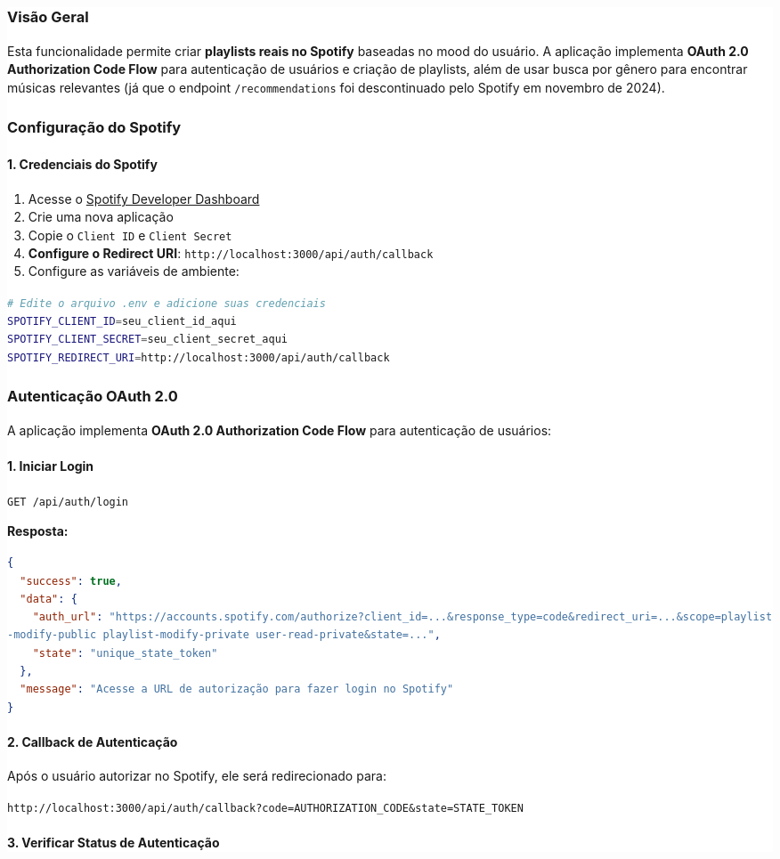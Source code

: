 ### Visão Geral

Esta funcionalidade permite criar **playlists reais no Spotify** baseadas no mood do usuário. A aplicação implementa **OAuth 2.0 Authorization Code Flow** para autenticação de usuários e criação de playlists, além de usar busca por gênero para encontrar músicas relevantes (já que o endpoint `/recommendations` foi descontinuado pelo Spotify em novembro de 2024).

### Configuração do Spotify

#### 1. Credenciais do Spotify

1. Acesse o [Spotify Developer Dashboard](https://developer.spotify.com/dashboard/applications)
2. Crie uma nova aplicação
3. Copie o `Client ID` e `Client Secret`
4. **Configure o Redirect URI**: `http://localhost:3000/api/auth/callback`
5. Configure as variáveis de ambiente:

```bash
# Edite o arquivo .env e adicione suas credenciais
SPOTIFY_CLIENT_ID=seu_client_id_aqui
SPOTIFY_CLIENT_SECRET=seu_client_secret_aqui
SPOTIFY_REDIRECT_URI=http://localhost:3000/api/auth/callback
```

### Autenticação OAuth 2.0

A aplicação implementa **OAuth 2.0 Authorization Code Flow** para autenticação de usuários:

#### 1. Iniciar Login

```http
GET /api/auth/login
```

**Resposta:**
```json
{
  "success": true,
  "data": {
    "auth_url": "https://accounts.spotify.com/authorize?client_id=...&response_type=code&redirect_uri=...&scope=playlist-modify-public playlist-modify-private user-read-private&state=...",
    "state": "unique_state_token"
  },
  "message": "Acesse a URL de autorização para fazer login no Spotify"
}
```

#### 2. Callback de Autenticação

Após o usuário autorizar no Spotify, ele será redirecionado para:
```
http://localhost:3000/api/auth/callback?code=AUTHORIZATION_CODE&state=STATE_TOKEN
```

#### 3. Verificar Status de Autenticação
